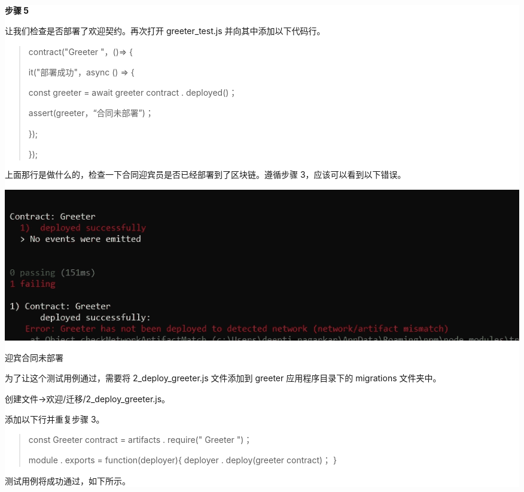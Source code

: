 **步骤 5**

让我们检查是否部署了欢迎契约。再次打开 greeter_test.js 并向其中添加以下代码行。

> contract("Greeter "，()=> {
> 
> it("部署成功"，async () => {
> 
> const greeter = await greeter contract . deployed()；
> 
> assert(greeter，“合同未部署”)；
> 
> });
> 
> });

上面那行是做什么的，检查一下合同迎宾员是否已经部署到了区块链。遵循步骤 3，应该可以看到以下错误。

![](img/fa4a7a63cdc1d0c8ec481e8df9ac666a.png)

迎宾合同未部署

为了让这个测试用例通过，需要将 2_deploy_greeter.js 文件添加到 greeter 应用程序目录下的 migrations 文件夹中。

创建文件→欢迎/迁移/2_deploy_greeter.js。

添加以下行并重复步骤 3。

> const Greeter contract = artifacts . require(" Greeter ")；
> 
> module . exports = function(deployer){
> deployer . deploy(greeter contract)；
> }

测试用例将成功通过，如下所示。
